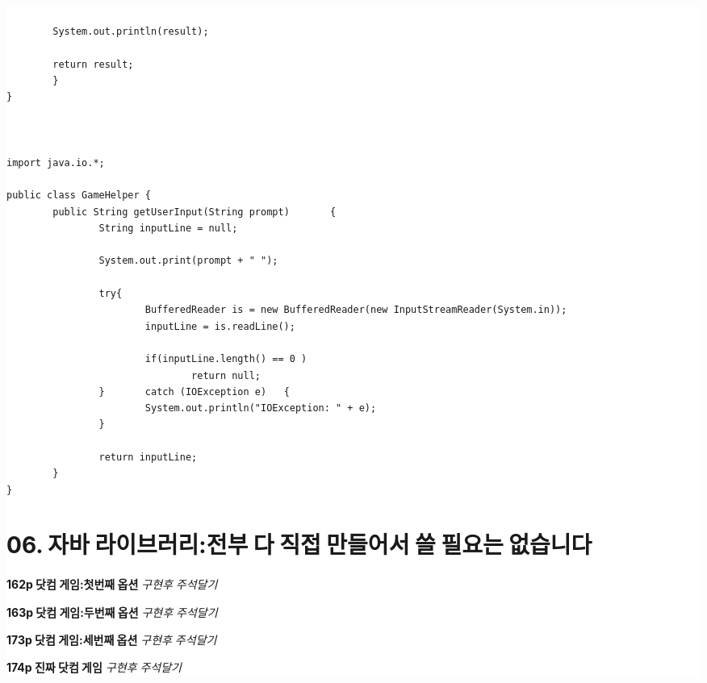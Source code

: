 ```

        System.out.println(result);
        
        return result;
        }       
}
             


import java.io.*;

public class GameHelper {
        public String getUserInput(String prompt)       {
                String inputLine = null;
                
                System.out.print(prompt + " ");
                
                try{
                        BufferedReader is = new BufferedReader(new InputStreamReader(System.in));
                        inputLine = is.readLine();
                        
                        if(inputLine.length() == 0 )
                                return null;
                }       catch (IOException e)   {
                        System.out.println("IOException: " + e);
                }
                
                return inputLine;
        }
}
```

# 06. 자바 라이브러리:전부 다 직접 만들어서 쓸 필요는 없습니다 #

**162p 닷컴 게임:첫번째 옵션** _구현후 주석달기_

```

```

**163p 닷컴 게임:두번째 옵션** _구현후 주석달기_

```

```

**173p 닷컴 게임:세번째 옵션** _구현후 주석달기_

```

```

**174p 진짜 닷컴 게임** _구현후 주석달기_
